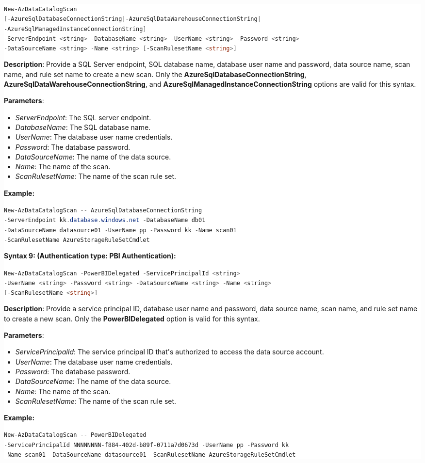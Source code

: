 ```PowerShell
New-AzDataCatalogScan
[-AzureSqlDatabaseConnectionString|-AzureSqlDataWarehouseConnectionString|
-AzureSqlManagedInstanceConnectionString]
-ServerEndpoint <string> -DatabaseName <string> -UserName <string> -Password <string>
-DataSourceName <string> -Name <string> [-ScanRulesetName <string>]
```

**Description**: Provide a SQL Server endpoint, SQL database name, database user name and password, data source name, scan name, and rule set name to create a new scan. Only the **AzureSqlDatabaseConnectionString**, **AzureSqlDataWarehouseConnectionString**, and **AzureSqlManagedInstanceConnectionString** options are valid for this syntax.

**Parameters**:

- *ServerEndpoint*: The SQL server endpoint.
- *DatabaseName*: The SQL database name.
- *UserName*: The database user name credentials.
- *Password*: The database password.
- *DataSourceName*: The name of the data source.
- *Name*: The name of the scan.
- *ScanRulesetName*: The name of the scan rule set.

**Example:**

```PowerShell
New-AzDataCatalogScan -- AzureSqlDatabaseConnectionString
-ServerEndpoint kk.database.windows.net -DatabaseName db01
-DataSourceName datasource01 -UserName pp -Password kk -Name scan01
-ScanRulesetName AzureStorageRuleSetCmdlet
```

**Syntax 9: (Authentication type: PBI Authentication):**

```PowerShell
New-AzDataCatalogScan -PowerBIDelegated -ServicePrincipalId <string>
-UserName <string> -Password <string> -DataSourceName <string> -Name <string>
[-ScanRulesetName <string>]
```

**Description**: Provide a service principal ID, database user name and password, data source name, scan name, and rule set name to create a new scan. Only the **PowerBIDelegated** option is valid for this syntax.

**Parameters**:

- *ServicePrincipalId*: The service principal ID that's authorized to access the data source account.
- *UserName*: The database user name credentials.
- *Password*: The database password.
- *DataSourceName*: The name of the data source.
- *Name*: The name of the scan.
- *ScanRulesetName*: The name of the scan rule set.

**Example:**

```PowerShell
New-AzDataCatalogScan -- PowerBIDelegated
-ServicePrincipalId NNNNNNNN-f884-402d-b89f-0711a7d0673d -UserName pp -Password kk
-Name scan01 -DataSourceName datasource01 -ScanRulesetName AzureStorageRuleSetCmdlet
```
